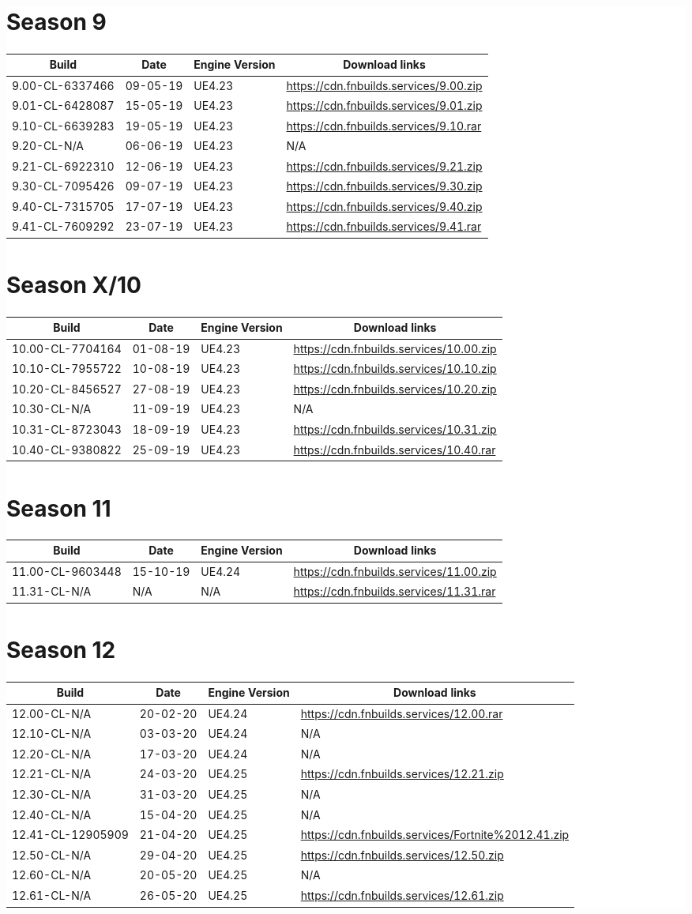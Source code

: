 # Season 9
| Build                         | Date           	 |  Engine Version	    |		    Download links             |
| ----------------------------- | ---------------------- | ------------------------ | ------------------------------ |
| 9.00-CL-6337466	              | 09-05-19        	  | UE4.23            	    |		https://cdn.fnbuilds.services/9.00.zip|
| 9.01-CL-6428087	              | 15-05-19        	  | UE4.23            	    |		https://cdn.fnbuilds.services/9.01.zip|
| 9.10-CL-6639283	              | 19-05-19       	   | UE4.23            	    |		https://cdn.fnbuilds.services/9.10.rar|
| 9.20-CL-N/A	                  | 06-06-19         	 | UE4.23            	    |		N/A|
| 9.21-CL-6922310	              | 12-06-19         	 | UE4.23            	    |		https://cdn.fnbuilds.services/9.21.zip|
| 9.30-CL-7095426	              | 09-07-19         	 | UE4.23            	    |		https://cdn.fnbuilds.services/9.30.zip|
| 9.40-CL-7315705               | 17-07-19         	 | UE4.23            	    |		https://cdn.fnbuilds.services/9.40.zip|
| 9.41-CL-7609292	              | 23-07-19         	 | UE4.23            	    |		https://cdn.fnbuilds.services/9.41.rar|

# Season X/10
| Build                         | Date           	 |  Engine Version	    |		    Download links             |
| ----------------------------- | ---------------------- | ------------------------ | ------------------------------ |
| 10.00-CL-7704164	             | 01-08-19         	     | UE4.23            |	https://cdn.fnbuilds.services/10.00.zip|
| 10.10-CL-7955722	             | 10-08-19         	     | UE4.23            |	https://cdn.fnbuilds.services/10.10.zip|
| 10.20-CL-8456527	             | 27-08-19         	     | UE4.23            |	https://cdn.fnbuilds.services/10.20.zip|
| 10.30-CL-N/A	                 | 11-09-19         	     | UE4.23            |		N/A|
| 10.31-CL-8723043	             | 18-09-19         	     | UE4.23            |	https://cdn.fnbuilds.services/10.31.zip|
| 10.40-CL-9380822           	  | 25-09-19         	     | UE4.23            |		https://cdn.fnbuilds.services/10.40.rar|

# Season 11
| Build                         | Date           	 |  Engine Version	    |		    Download links                     |
| ----------------------------- | ---------------- | ------------------- | --------------------------------------- |
| 11.00-CL-9603448	             | 15-10-19         | UE4.24              |	 https://cdn.fnbuilds.services/11.00.zip|
| 11.31-CL-N/A	                 | N/A         	    | N/A                 |	 https://cdn.fnbuilds.services/11.31.rar|
 
# Season 12
| Build                         | Date           	 |  Engine Version	    |		    Download links             |
| ----------------------------- | ---------------------- | ------------------------ | ------------------------------ |
| 12.00-CL-N/A	                | 20-02-20         	 | UE4.24            	    |		https://cdn.fnbuilds.services/12.00.rar|
| 12.10-CL-N/A	                | 03-03-20         	 | UE4.24           	    |		N/A|
| 12.20-CL-N/A	                | 17-03-20       	 | UE4.24            	    |		N/A|
| 12.21-CL-N/A	                | 24-03-20         	 | UE4.25            	    |		https://cdn.fnbuilds.services/12.21.zip|
| 12.30-CL-N/A	                | 31-03-20         	 | UE4.25            	    |		N/A|
| 12.40-CL-N/A	                | 15-04-20         	 | UE4.25            	    |		N/A|
| 12.41-CL-12905909	          | 21-04-20       	 | UE4.25            	    |		https://cdn.fnbuilds.services/Fortnite%2012.41.zip|
| 12.50-CL-N/A	                | 29-04-20         	 | UE4.25            	    |		https://cdn.fnbuilds.services/12.50.zip|
| 12.60-CL-N/A	                | 20-05-20         	 | UE4.25            	    |		N/A|
| 12.61-CL-N/A	                | 26-05-20         	 | UE4.25            	    |		https://cdn.fnbuilds.services/12.61.zip|